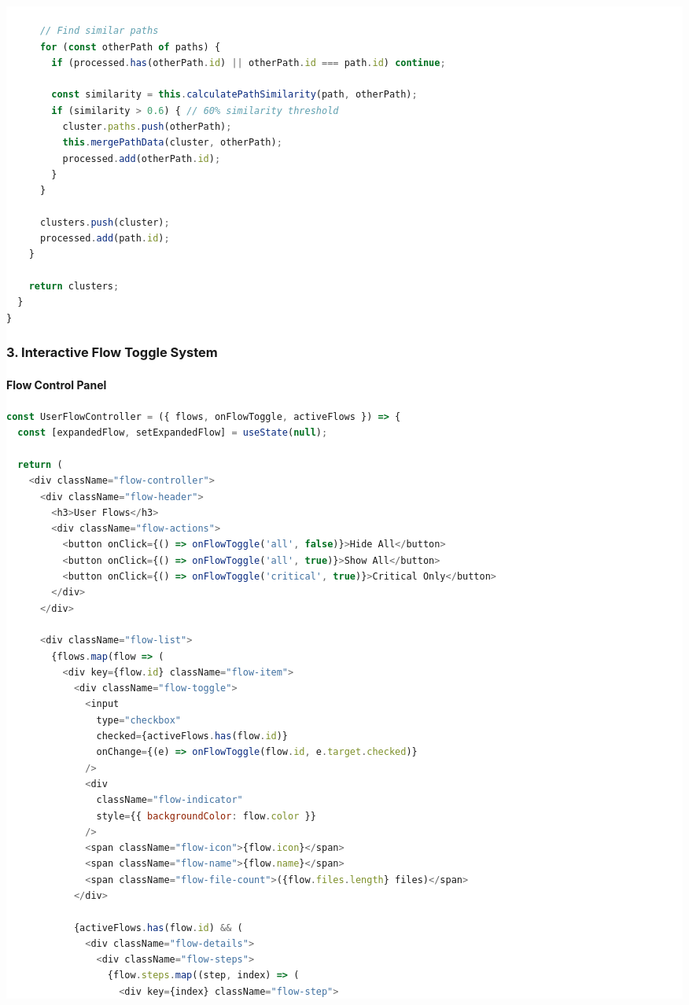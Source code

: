 ```javascript

      // Find similar paths
      for (const otherPath of paths) {
        if (processed.has(otherPath.id) || otherPath.id === path.id) continue;

        const similarity = this.calculatePathSimilarity(path, otherPath);
        if (similarity > 0.6) { // 60% similarity threshold
          cluster.paths.push(otherPath);
          this.mergePathData(cluster, otherPath);
          processed.add(otherPath.id);
        }
      }

      clusters.push(cluster);
      processed.add(path.id);
    }

    return clusters;
  }
}
```

### **3. Interactive Flow Toggle System**

#### **Flow Control Panel**
```javascript
const UserFlowController = ({ flows, onFlowToggle, activeFlows }) => {
  const [expandedFlow, setExpandedFlow] = useState(null);

  return (
    <div className="flow-controller">
      <div className="flow-header">
        <h3>User Flows</h3>
        <div className="flow-actions">
          <button onClick={() => onFlowToggle('all', false)}>Hide All</button>
          <button onClick={() => onFlowToggle('all', true)}>Show All</button>
          <button onClick={() => onFlowToggle('critical', true)}>Critical Only</button>
        </div>
      </div>

      <div className="flow-list">
        {flows.map(flow => (
          <div key={flow.id} className="flow-item">
            <div className="flow-toggle">
              <input
                type="checkbox"
                checked={activeFlows.has(flow.id)}
                onChange={(e) => onFlowToggle(flow.id, e.target.checked)}
              />
              <div 
                className="flow-indicator"
                style={{ backgroundColor: flow.color }}
              />
              <span className="flow-icon">{flow.icon}</span>
              <span className="flow-name">{flow.name}</span>
              <span className="flow-file-count">({flow.files.length} files)</span>
            </div>

            {activeFlows.has(flow.id) && (
              <div className="flow-details">
                <div className="flow-steps">
                  {flow.steps.map((step, index) => (
                    <div key={index} className="flow-step">
```